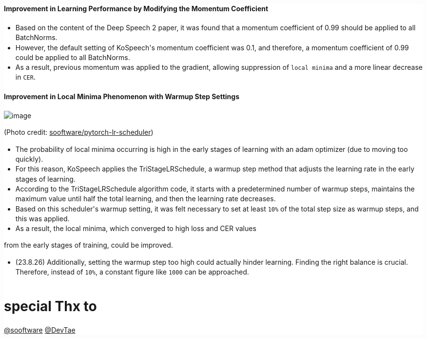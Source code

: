 #### Improvement in Learning Performance by Modifying the Momentum Coefficient
  - Based on the content of the Deep Speech 2 paper, it was found that a momentum coefficient of 0.99 should be applied to all BatchNorms.
  - However, the default setting of KoSpeech's momentum coefficient was 0.1, and therefore, a momentum coefficient of 0.99 could be applied to all BatchNorms.
  - As a result, previous momentum was applied to the gradient, allowing suppression of `local minima` and a more linear decrease in `CER`.

#### Improvement in Local Minima Phenomenon with Warmup Step Settings

![image](https://github.com/DevTae/SpeechFeedback/assets/55177359/7da12595-4393-495b-8c3e-e8d1487f9f63)

(Photo credit: [sooftware/pytorch-lr-scheduler](https://github.com/sooftware/pytorch-lr-scheduler))

  - The probability of local minima occurring is high in the early stages of learning with an adam optimizer (due to moving too quickly).
  - For this reason, KoSpeech applies the TriStageLRSchedule, a warmup step method that adjusts the learning rate in the early stages of learning.
  - According to the TriStageLRSchedule algorithm code, it starts with a predetermined number of warmup steps, maintains the maximum value until half the total learning, and then the learning rate decreases.
  - Based on this scheduler's warmup setting, it was felt necessary to set at least `10%` of the total step size as warmup steps, and this was applied.
  - As a result, the local minima, which converged to high loss and CER values

 from the early stages of training, could be improved.
  - (23.8.26) Additionally, setting the warmup step too high could actually hinder learning. Finding the right balance is crucial. Therefore, instead of `10%`, a constant figure like `1000` can be approached.



# special Thx to
[@sooftware](https://github.com/sooftware/kospeech)
[@DevTae](https://github.com/DevTae)
